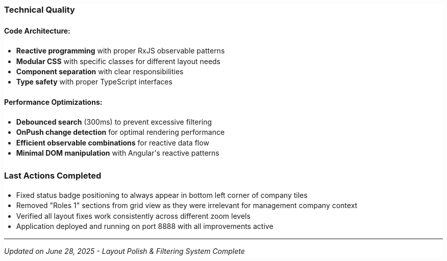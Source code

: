 ### Technical Quality

#### Code Architecture:
- **Reactive programming** with proper RxJS observable patterns
- **Modular CSS** with specific classes for different layout needs
- **Component separation** with clear responsibilities
- **Type safety** with proper TypeScript interfaces

#### Performance Optimizations:
- **Debounced search** (300ms) to prevent excessive filtering
- **OnPush change detection** for optimal rendering performance
- **Efficient observable combinations** for reactive data flow
- **Minimal DOM manipulation** with Angular's reactive patterns

### Last Actions Completed
- Fixed status badge positioning to always appear in bottom left corner of company tiles
- Removed "Roles 1" sections from grid view as they were irrelevant for management company context
- Verified all layout fixes work consistently across different zoom levels
- Application deployed and running on port 8888 with all improvements active

---
*Updated on June 28, 2025 - Layout Polish & Filtering System Complete*